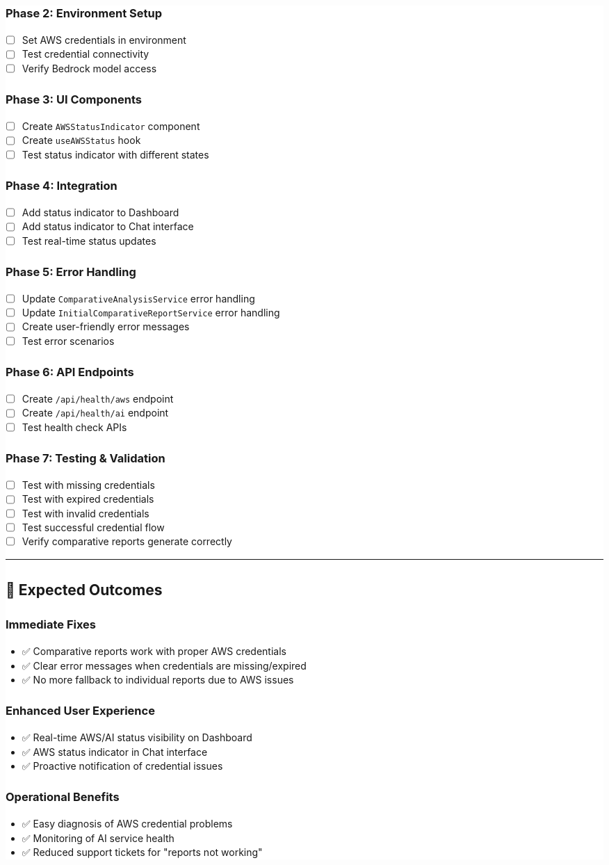 ### **Phase 2: Environment Setup**
- [ ] Set AWS credentials in environment
- [ ] Test credential connectivity
- [ ] Verify Bedrock model access

### **Phase 3: UI Components**
- [ ] Create `AWSStatusIndicator` component
- [ ] Create `useAWSStatus` hook
- [ ] Test status indicator with different states

### **Phase 4: Integration**
- [ ] Add status indicator to Dashboard
- [ ] Add status indicator to Chat interface
- [ ] Test real-time status updates

### **Phase 5: Error Handling**
- [ ] Update `ComparativeAnalysisService` error handling
- [ ] Update `InitialComparativeReportService` error handling
- [ ] Create user-friendly error messages
- [ ] Test error scenarios

### **Phase 6: API Endpoints**
- [ ] Create `/api/health/aws` endpoint
- [ ] Create `/api/health/ai` endpoint
- [ ] Test health check APIs

### **Phase 7: Testing & Validation**
- [ ] Test with missing credentials
- [ ] Test with expired credentials
- [ ] Test with invalid credentials
- [ ] Test successful credential flow
- [ ] Verify comparative reports generate correctly

---

## 🎯 **Expected Outcomes**

### **Immediate Fixes**
- ✅ Comparative reports work with proper AWS credentials
- ✅ Clear error messages when credentials are missing/expired
- ✅ No more fallback to individual reports due to AWS issues

### **Enhanced User Experience**
- ✅ Real-time AWS/AI status visibility on Dashboard
- ✅ AWS status indicator in Chat interface
- ✅ Proactive notification of credential issues

### **Operational Benefits**
- ✅ Easy diagnosis of AWS credential problems
- ✅ Monitoring of AI service health
- ✅ Reduced support tickets for "reports not working"

